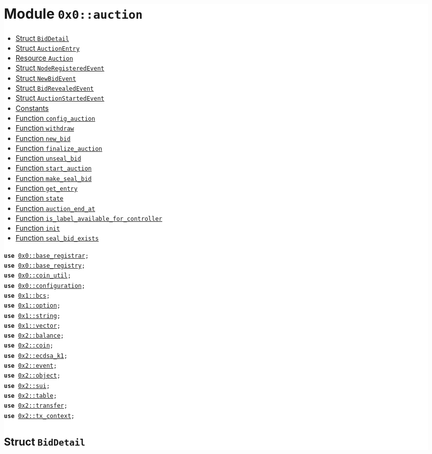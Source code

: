 
<a name="0x0_auction"></a>

# Module `0x0::auction`



-  [Struct `BidDetail`](#0x0_auction_BidDetail)
-  [Struct `AuctionEntry`](#0x0_auction_AuctionEntry)
-  [Resource `Auction`](#0x0_auction_Auction)
-  [Struct `NodeRegisteredEvent`](#0x0_auction_NodeRegisteredEvent)
-  [Struct `NewBidEvent`](#0x0_auction_NewBidEvent)
-  [Struct `BidRevealedEvent`](#0x0_auction_BidRevealedEvent)
-  [Struct `AuctionStartedEvent`](#0x0_auction_AuctionStartedEvent)
-  [Constants](#@Constants_0)
-  [Function `config_auction`](#0x0_auction_config_auction)
-  [Function `withdraw`](#0x0_auction_withdraw)
-  [Function `new_bid`](#0x0_auction_new_bid)
-  [Function `finalize_auction`](#0x0_auction_finalize_auction)
-  [Function `unseal_bid`](#0x0_auction_unseal_bid)
-  [Function `start_auction`](#0x0_auction_start_auction)
-  [Function `make_seal_bid`](#0x0_auction_make_seal_bid)
-  [Function `get_entry`](#0x0_auction_get_entry)
-  [Function `state`](#0x0_auction_state)
-  [Function `auction_end_at`](#0x0_auction_auction_end_at)
-  [Function `is_label_available_for_controller`](#0x0_auction_is_label_available_for_controller)
-  [Function `init`](#0x0_auction_init)
-  [Function `seal_bid_exists`](#0x0_auction_seal_bid_exists)


<pre><code><b>use</b> <a href="base_registrar.md#0x0_base_registrar">0x0::base_registrar</a>;
<b>use</b> <a href="base_registry.md#0x0_base_registry">0x0::base_registry</a>;
<b>use</b> <a href="coin_util.md#0x0_coin_util">0x0::coin_util</a>;
<b>use</b> <a href="configuration.md#0x0_configuration">0x0::configuration</a>;
<b>use</b> <a href="">0x1::bcs</a>;
<b>use</b> <a href="">0x1::option</a>;
<b>use</b> <a href="">0x1::string</a>;
<b>use</b> <a href="">0x1::vector</a>;
<b>use</b> <a href="">0x2::balance</a>;
<b>use</b> <a href="">0x2::coin</a>;
<b>use</b> <a href="">0x2::ecdsa_k1</a>;
<b>use</b> <a href="">0x2::event</a>;
<b>use</b> <a href="">0x2::object</a>;
<b>use</b> <a href="">0x2::sui</a>;
<b>use</b> <a href="">0x2::table</a>;
<b>use</b> <a href="">0x2::transfer</a>;
<b>use</b> <a href="">0x2::tx_context</a>;
</code></pre>



<a name="0x0_auction_BidDetail"></a>

## Struct `BidDetail`
